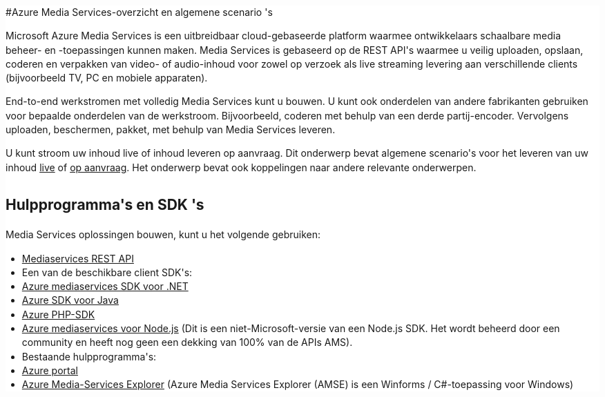 <properties 
    pageTitle="Azure Media Services-overzicht en algemene scenario's | Microsoft Azure" 
    description="Dit onderwerp geeft een overzicht van Azure Media Services" 
    services="media-services" 
    documentationCenter="" 
    authors="Juliako" 
    manager="erikre" 
    editor=""/>

<tags 
    ms.service="media-services" 
    ms.workload="media" 
    ms.tgt_pltfrm="na" 
    ms.devlang="na" 
    ms.topic="hero-article" 
    ms.date="10/12/2016"
    ms.author="juliako;anilmur"/>

#<a name="azure-media-services-overview-and-common-scenarios"></a>Azure Media Services-overzicht en algemene scenario 's

Microsoft Azure Media Services is een uitbreidbaar cloud-gebaseerde platform waarmee ontwikkelaars schaalbare media beheer- en -toepassingen kunnen maken. Media Services is gebaseerd op de REST API's waarmee u veilig uploaden, opslaan, coderen en verpakken van video- of audio-inhoud voor zowel op verzoek als live streaming levering aan verschillende clients (bijvoorbeeld TV, PC en mobiele apparaten).

End-to-end werkstromen met volledig Media Services kunt u bouwen. U kunt ook onderdelen van andere fabrikanten gebruiken voor bepaalde onderdelen van de werkstroom. Bijvoorbeeld, coderen met behulp van een derde partij-encoder. Vervolgens uploaden, beschermen, pakket, met behulp van Media Services leveren.

U kunt stroom uw inhoud live of inhoud leveren op aanvraag. Dit onderwerp bevat algemene scenario's voor het leveren van uw inhoud [live](media-services-overview.md#live_scenarios) of [op aanvraag](media-services-overview.md#vod_scenarios). Het onderwerp bevat ook koppelingen naar andere relevante onderwerpen.

## <a name="sdks-and-tools"></a>Hulpprogramma's en SDK 's

Media Services oplossingen bouwen, kunt u het volgende gebruiken:

- [Mediaservices REST API](https://msdn.microsoft.com/library/azure/hh973617.aspx)
- Een van de beschikbare client SDK's:
- [Azure mediaservices SDK voor .NET](https://github.com/Azure/azure-sdk-for-media-services)
- [Azure SDK voor Java](https://github.com/Azure/azure-sdk-for-java)
- [Azure PHP-SDK](https://github.com/Azure/azure-sdk-for-php)
- [Azure mediaservices voor Node.js](https://github.com/michelle-becker/node-ams-sdk/blob/master/lib/request.js) (Dit is een niet-Microsoft-versie van een Node.js SDK. Het wordt beheerd door een community en heeft nog geen een dekking van 100% van de APIs AMS).
- Bestaande hulpprogramma's:
- [Azure portal](https://portal.azure.com/)
- [Azure Media-Services Explorer](https://github.com/Azure/Azure-Media-Services-Explorer) (Azure Media Services Explorer (AMSE) is een Winforms / C#-toepassing voor Windows)
